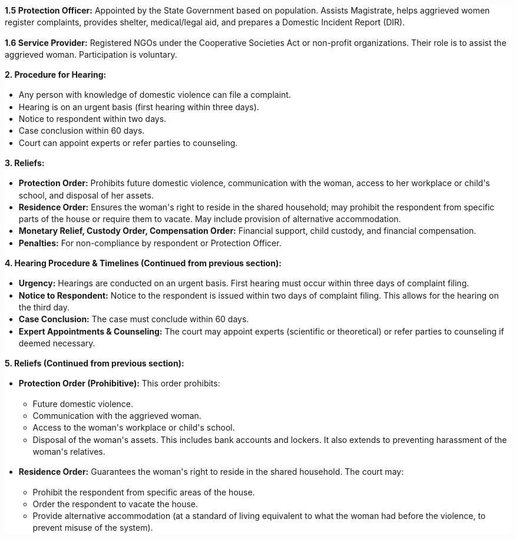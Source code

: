 
**1.5 Protection Officer:** Appointed by the State Government based on population.  Assists Magistrate, helps aggrieved women register complaints, provides shelter, medical/legal aid, and prepares a Domestic Incident Report (DIR).

**1.6 Service Provider:** Registered NGOs under the Cooperative Societies Act or non-profit organizations.  Their role is to assist the aggrieved woman.  Participation is voluntary.


**2. Procedure for Hearing:**

* Any person with knowledge of domestic violence can file a complaint.
* Hearing is on an urgent basis (first hearing within three days).
* Notice to respondent within two days.
* Case conclusion within 60 days.
* Court can appoint experts or refer parties to counseling.


**3. Reliefs:**

* **Protection Order:** Prohibits future domestic violence, communication with the woman, access to her workplace or child's school, and disposal of her assets.
* **Residence Order:**  Ensures the woman's right to reside in the shared household; may prohibit the respondent from specific parts of the house or require them to vacate.  May include provision of alternative accommodation.
* **Monetary Relief, Custody Order, Compensation Order:**  Financial support, child custody, and financial compensation.
* **Penalties:** For non-compliance by respondent or Protection Officer.




**4. Hearing Procedure & Timelines (Continued from previous section):**

* **Urgency:** Hearings are conducted on an urgent basis.  First hearing must occur within three days of complaint filing.
* **Notice to Respondent:** Notice to the respondent is issued within two days of complaint filing.  This allows for the hearing on the third day.
* **Case Conclusion:** The case must conclude within 60 days.
* **Expert Appointments & Counseling:** The court may appoint experts (scientific or theoretical) or refer parties to counseling if deemed necessary.


**5. Reliefs (Continued from previous section):**

* **Protection Order (Prohibitive):** This order prohibits:
    * Future domestic violence.
    * Communication with the aggrieved woman.
    * Access to the woman's workplace or child's school.
    * Disposal of the woman's assets.  This includes bank accounts and lockers.  It also extends to preventing harassment of the woman's relatives.

* **Residence Order:**  Guarantees the woman's right to reside in the shared household.  The court may:
    * Prohibit the respondent from specific areas of the house.
    * Order the respondent to vacate the house.
    * Provide alternative accommodation (at a standard of living equivalent to what the woman had before the violence, to prevent misuse of the system).
